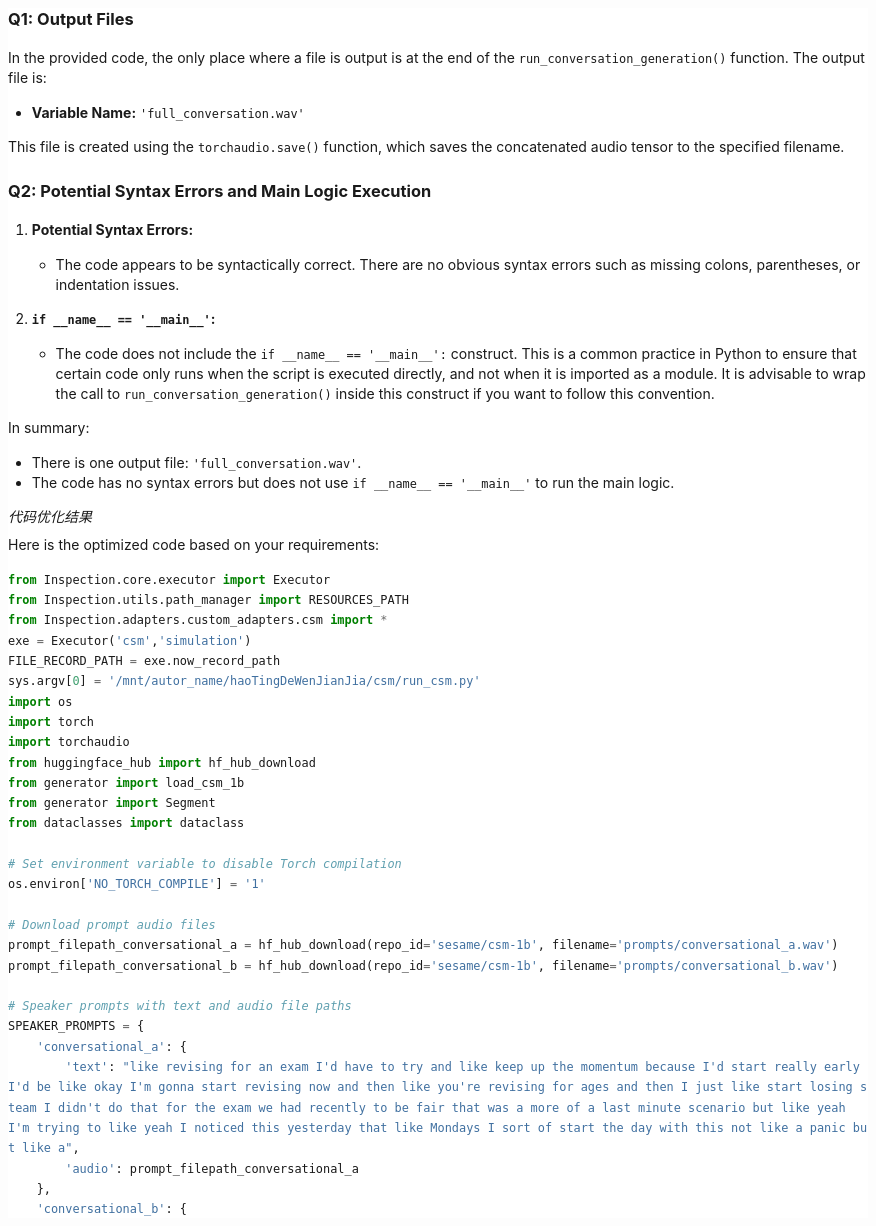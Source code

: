 ### Q1: Output Files

In the provided code, the only place where a file is output is at the end of the `run_conversation_generation()` function. The output file is:

- **Variable Name:** `'full_conversation.wav'`

This file is created using the `torchaudio.save()` function, which saves the concatenated audio tensor to the specified filename.

### Q2: Potential Syntax Errors and Main Logic Execution

1. **Potential Syntax Errors:**
   - The code appears to be syntactically correct. There are no obvious syntax errors such as missing colons, parentheses, or indentation issues.

2. **`if __name__ == '__main__'`:**
   - The code does not include the `if __name__ == '__main__':` construct. This is a common practice in Python to ensure that certain code only runs when the script is executed directly, and not when it is imported as a module. It is advisable to wrap the call to `run_conversation_generation()` inside this construct if you want to follow this convention.

In summary:
- There is one output file: `'full_conversation.wav'`.
- The code has no syntax errors but does not use `if __name__ == '__main__'` to run the main logic.


$$$$$代码优化结果$$$$$
Here is the optimized code based on your requirements:

```python
from Inspection.core.executor import Executor
from Inspection.utils.path_manager import RESOURCES_PATH
from Inspection.adapters.custom_adapters.csm import *
exe = Executor('csm','simulation')
FILE_RECORD_PATH = exe.now_record_path
sys.argv[0] = '/mnt/autor_name/haoTingDeWenJianJia/csm/run_csm.py'
import os
import torch
import torchaudio
from huggingface_hub import hf_hub_download
from generator import load_csm_1b
from generator import Segment
from dataclasses import dataclass

# Set environment variable to disable Torch compilation
os.environ['NO_TORCH_COMPILE'] = '1'

# Download prompt audio files
prompt_filepath_conversational_a = hf_hub_download(repo_id='sesame/csm-1b', filename='prompts/conversational_a.wav')
prompt_filepath_conversational_b = hf_hub_download(repo_id='sesame/csm-1b', filename='prompts/conversational_b.wav')

# Speaker prompts with text and audio file paths
SPEAKER_PROMPTS = {
    'conversational_a': {
        'text': "like revising for an exam I'd have to try and like keep up the momentum because I'd start really early I'd be like okay I'm gonna start revising now and then like you're revising for ages and then I just like start losing steam I didn't do that for the exam we had recently to be fair that was a more of a last minute scenario but like yeah I'm trying to like yeah I noticed this yesterday that like Mondays I sort of start the day with this not like a panic but like a",
        'audio': prompt_filepath_conversational_a
    },
    'conversational_b': {
```